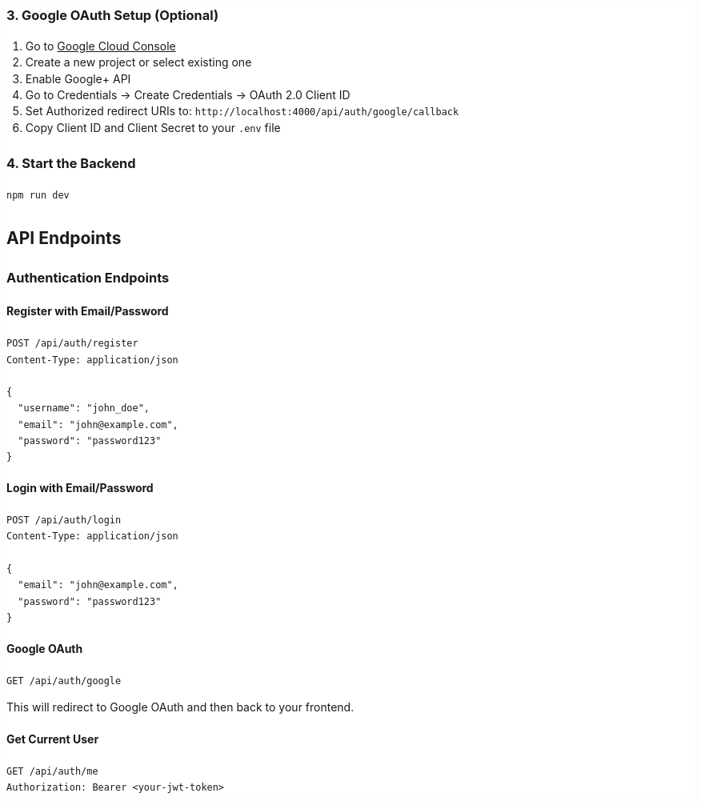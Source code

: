 ### 3. Google OAuth Setup (Optional)

1. Go to [Google Cloud Console](https://console.cloud.google.com/)
2. Create a new project or select existing one
3. Enable Google+ API
4. Go to Credentials → Create Credentials → OAuth 2.0 Client ID
5. Set Authorized redirect URIs to: `http://localhost:4000/api/auth/google/callback`
6. Copy Client ID and Client Secret to your `.env` file

### 4. Start the Backend

```bash
npm run dev
```

## API Endpoints

### Authentication Endpoints

#### Register with Email/Password
```
POST /api/auth/register
Content-Type: application/json

{
  "username": "john_doe",
  "email": "john@example.com",
  "password": "password123"
}
```

#### Login with Email/Password
```
POST /api/auth/login
Content-Type: application/json

{
  "email": "john@example.com",
  "password": "password123"
}
```

#### Google OAuth
```
GET /api/auth/google
```
This will redirect to Google OAuth and then back to your frontend.

#### Get Current User
```
GET /api/auth/me
Authorization: Bearer <your-jwt-token>
```
